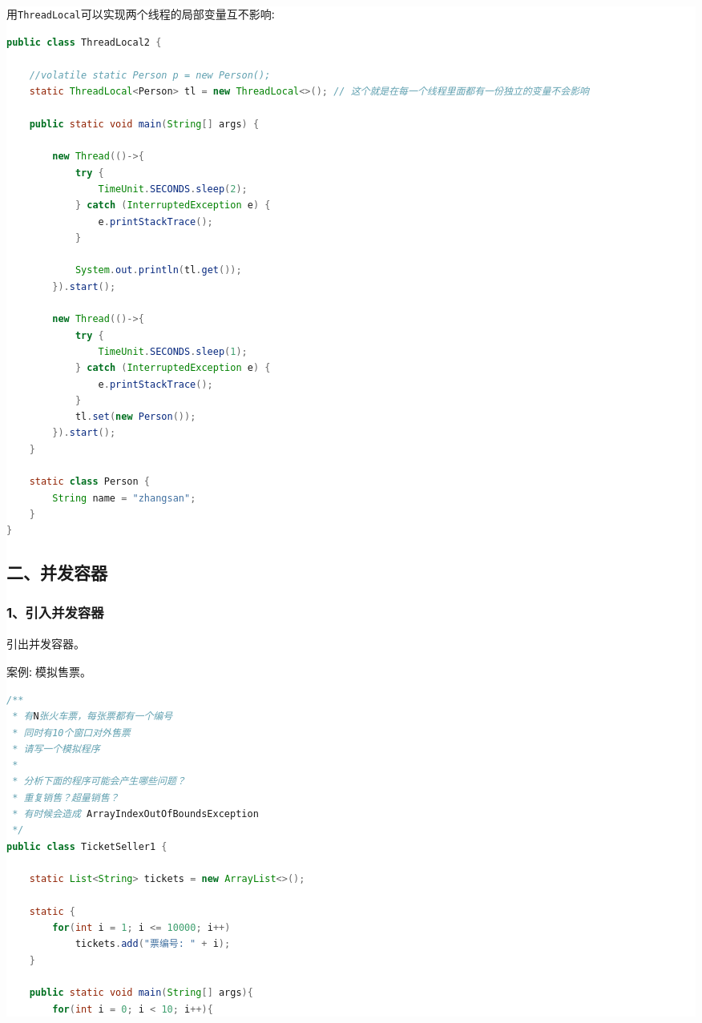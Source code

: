 用`ThreadLocal`可以实现两个线程的局部变量互不影响:

```java
public class ThreadLocal2 {

    //volatile static Person p = new Person();
    static ThreadLocal<Person> tl = new ThreadLocal<>(); // 这个就是在每一个线程里面都有一份独立的变量不会影响

    public static void main(String[] args) {
                
        new Thread(()->{
            try {
                TimeUnit.SECONDS.sleep(2);
            } catch (InterruptedException e) {
                e.printStackTrace();
            }
            
            System.out.println(tl.get());
        }).start();
        
        new Thread(()->{
            try {
                TimeUnit.SECONDS.sleep(1);
            } catch (InterruptedException e) {
                e.printStackTrace();
            }
            tl.set(new Person());
        }).start(); 
    }

    static class Person {
        String name = "zhangsan";
    }
}
```

## 二、并发容器

### 1、引入并发容器

引出并发容器。

案例: 模拟售票。

```java
/**
 * 有N张火车票，每张票都有一个编号
 * 同时有10个窗口对外售票
 * 请写一个模拟程序
 *
 * 分析下面的程序可能会产生哪些问题？
 * 重复销售？超量销售？
 * 有时候会造成 ArrayIndexOutOfBoundsException
 */
public class TicketSeller1 {

    static List<String> tickets = new ArrayList<>();

    static {
        for(int i = 1; i <= 10000; i++)
            tickets.add("票编号: " + i);
    }

    public static void main(String[] args){
        for(int i = 0; i < 10; i++){
```